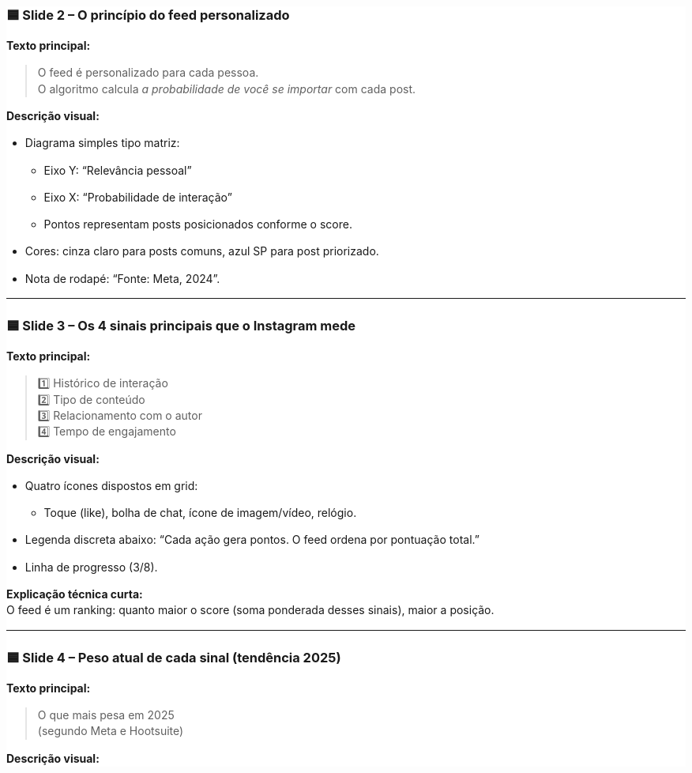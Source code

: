
### 🟦 **Slide 2 – O princípio do feed personalizado**

**Texto principal:**

> O feed é personalizado para cada pessoa.  
> O algoritmo calcula _a probabilidade de você se importar_ com cada post.

**Descrição visual:**

- Diagrama simples tipo matriz:
    
    - Eixo Y: “Relevância pessoal”
        
    - Eixo X: “Probabilidade de interação”
        
    - Pontos representam posts posicionados conforme o score.
        
- Cores: cinza claro para posts comuns, azul SP para post priorizado.
    
- Nota de rodapé: “Fonte: Meta, 2024”.
    

---

### 🟦 **Slide 3 – Os 4 sinais principais que o Instagram mede**

**Texto principal:**

> 1️⃣ Histórico de interação  
> 2️⃣ Tipo de conteúdo  
> 3️⃣ Relacionamento com o autor  
> 4️⃣ Tempo de engajamento

**Descrição visual:**

- Quatro ícones dispostos em grid:
    
    - Toque (like), bolha de chat, ícone de imagem/vídeo, relógio.
        
- Legenda discreta abaixo: “Cada ação gera pontos. O feed ordena por pontuação total.”
    
- Linha de progresso (3/8).
    

**Explicação técnica curta:**  
O feed é um ranking: quanto maior o score (soma ponderada desses sinais), maior a posição.

---

### 🟦 **Slide 4 – Peso atual de cada sinal (tendência 2025)**

**Texto principal:**

> O que mais pesa em 2025  
> (segundo Meta e Hootsuite)

**Descrição visual:**

